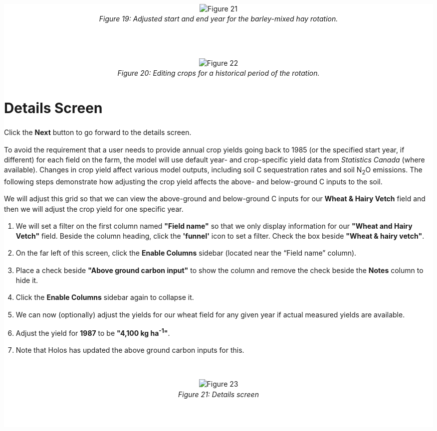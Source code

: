 <p align="center">
    <img src="../../Images/Training/en/figure21.png" alt="Figure 21" width="550"/>
    <br>
    <em>Figure 19: Adjusted start and end year for the barley-mixed hay rotation.</em>
</p> 
<br> 

<br>
<p align="center">
    <img src="../../Images/Training/en/figure22.png" alt="Figure 22" width="650"/>
    <br>
    <em>Figure 20: Editing crops for a historical period of the rotation. </em>
</p> 

<div style="page-break-after: always"></div>


# Details Screen

Click the **Next** button to go forward to the details screen.

To avoid the requirement that a user needs to provide annual crop yields going back to 1985 (or the specified start year, if different) for each field on the farm, the model will use default year- and crop-specific yield data from *Statistics Canada* (where available). Changes in crop yield affect various model outputs, including soil C sequestration rates and soil N<sub>2</sub>O emissions. The following steps demonstrate how adjusting the crop yield affects the above- and below-ground C inputs to the soil.

We will adjust this grid so that we can view the above-ground and below-ground C inputs for our **Wheat & Hairy Vetch** field and then we will adjust the crop yield for one specific year.

1. We will set a filter on the first column named **"Field name"** so that we only display information for our **"Wheat and Hairy Vetch"** field. Beside the column heading, click the **'funnel'** icon to set a filter. Check the box beside **"Wheat & hairy vetch"**.

3. On the far left of this screen, click the **Enable Columns** sidebar (located near the “Field name” column).

4. Place a check beside **"Above ground carbon input"** to show the column and remove the check beside the **Notes** column to hide it.

5. Click the **Enable Columns** sidebar again to collapse it.

6. We can now (optionally) adjust the yields for our wheat field for any given year if actual measured yields are available.

7. Adjust the yield for **1987** to be **"4,100 kg ha<sup>-1</sup>"**.

8. Note that Holos has updated the above ground carbon inputs for this.


<br>
<p align="center">
    <img src="../../Images/Training/en/figure23.png" alt="Figure 23" width="950"/>
    <br>
    <em>Figure 21: Details screen</em>
</p> 
<br>
<br>
